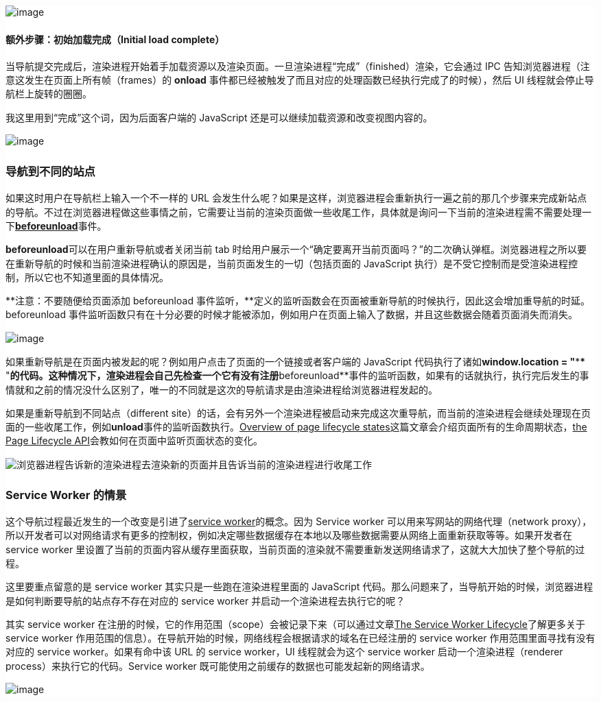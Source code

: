 ​![image](@assets/images/现代浏览器架构/image-20230312135803-xkzmz1m.png)​

#### 额外步骤：初始加载完成（Initial load complete）

当导航提交完成后，渲染进程开始着手加载资源以及渲染页面。一旦渲染进程“完成”（finished）渲染，它会通过 IPC 告知浏览器进程（注意这发生在页面上所有帧（frames）的 **onload** 事件都已经被触发了而且对应的处理函数已经执行完成了的时候），然后 UI 线程就会停止导航栏上旋转的圈圈。

我这里用到“完成”这个词，因为后面客户端的 JavaScript 还是可以继续加载资源和改变视图内容的。

​![image](@assets/images/现代浏览器架构/image-20230312135933-smj806a.png)​

### 导航到不同的站点

如果这时用户在导航栏上输入一个不一样的 URL 会发生什么呢？如果是这样，浏览器进程会重新执行一遍之前的那几个步骤来完成新站点的导航。不过在浏览器进程做这些事情之前，它需要让当前的渲染页面做一些收尾工作，具体就是询问一下当前的渲染进程需不需要处理一下[**beforeunload**](https://link.juejin.cn?target=https%3A%2F%2Fdeveloper.mozilla.org%2Fen-US%2Fdocs%2FWeb%2FEvents%2Fbeforeunload "https://developer.mozilla.org/en-US/docs/Web/Events/beforeunload")事件。

**beforeunload**可以在用户重新导航或者关闭当前 tab 时给用户展示一个“确定要离开当前页面吗？”的二次确认弹框。浏览器进程之所以要在重新导航的时候和当前渲染进程确认的原因是，当前页面发生的一切（包括页面的 JavaScript 执行）是不受它控制而是受渲染进程控制，所以它也不知道里面的具体情况。

**注意：不要随便给页面添加 beforeunload 事件监听，**定义的监听函数会在页面被重新导航的时候执行，因此这会增加重导航的时延。beforeunload 事件监听函数只有在十分必要的时候才能被添加，例如用户在页面上输入了数据，并且这些数据会随着页面消失而消失。

​![image](@assets/images/现代浏览器架构/image-20230319153441-31vjdda.png)​

如果重新导航是在页面内被发起的呢？例如用户点击了页面的一个链接或者客户端的 JavaScript 代码执行了诸如**window.location = &quot;**​\***\*​**&quot;**的代码。这种情况下，渲染进程会自己先检查一个它有没有注册**beforeunload\*\*事件的监听函数，如果有的话就执行，执行完后发生的事情就和之前的情况没什么区别了，唯一的不同就是这次的导航请求是由渲染进程给浏览器进程发起的。

如果是重新导航到不同站点（different site）的话，会有另外一个渲染进程被启动来完成这次重导航，而当前的渲染进程会继续处理现在页面的一些收尾工作，例如**unload**事件的监听函数执行。[Overview of page lifecycle states](https://developer.chrome.com/blog/page-lifecycle-api/#overview_of_page_lifecycle_states_and_events "Overview of page lifecycle states")这篇文章会介绍页面所有的生命周期状态，[the Page Lifecycle API](https://developer.chrome.com/blog/page-lifecycle-api/ "https://developers.google.com/web/updates/2018/07/page-lifecycle-api")会教如何在页面中监听页面状态的变化。

​![浏览器进程告诉新的渲染进程去渲染新的页面并且告诉当前的渲染进程进行收尾工作](@assets/images/现代浏览器架构/image-20230319153744-6vv264q.png)

### Service Worker 的情景

这个导航过程最近发生的一个改变是引进了[service worker](https://developer.chrome.com/docs/workbox/service-worker-overview/ "https://developers.google.com/web/fundamentals/primers/service-workers/")的概念。因为 Service worker 可以用来写网站的网络代理（network proxy），所以开发者可以对网络请求有更多的控制权，例如决定哪些数据缓存在本地以及哪些数据需要从网络上面重新获取等等。如果开发者在 service worker 里设置了当前的页面内容从缓存里面获取，当前页面的渲染就不需要重新发送网络请求了，这就大大加快了整个导航的过程。

这里要重点留意的是 service worker 其实只是一些跑在渲染进程里面的 JavaScript 代码。那么问题来了，当导航开始的时候，浏览器进程是如何判断要导航的站点存不存在对应的 service worker 并启动一个渲染进程去执行它的呢？

其实 service worker 在注册的时候，它的作用范围（scope）会被记录下来（可以通过文章[The Service Worker Lifecycle](https://web.dev/service-worker-lifecycle/ "https://developers.google.com/web/fundamentals/primers/service-workers/lifecycle")了解更多关于 service worker 作用范围的信息）。在导航开始的时候，网络线程会根据请求的域名在已经注册的 service worker 作用范围里面寻找有没有对应的 service worker。如果有命中该 URL 的 service worker，UI 线程就会为这个 service worker 启动一个渲染进程（renderer process）来执行它的代码。Service worker 既可能使用之前缓存的数据也可能发起新的网络请求。

​![image](@assets/images/现代浏览器架构/image-20230319154027-e632owr.png "网络线程会在收到导航任务后寻找有没有对应的service worker")​
